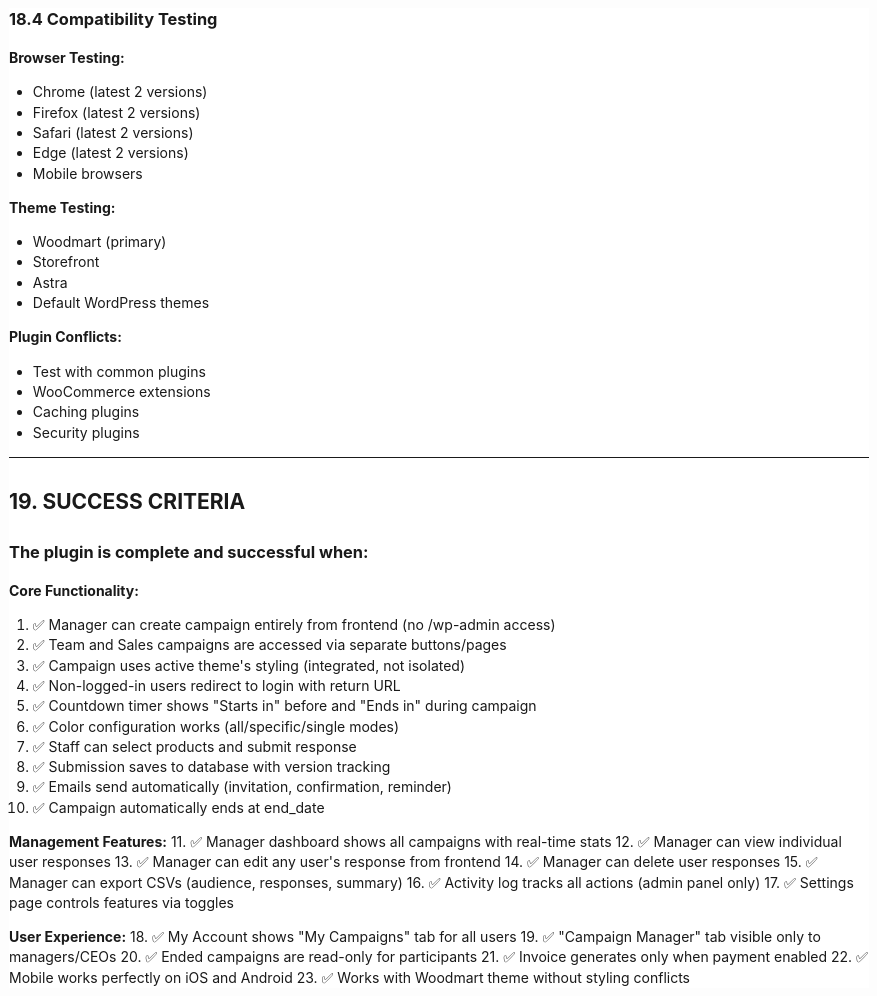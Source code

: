 ### 18.4 Compatibility Testing

**Browser Testing:**
- Chrome (latest 2 versions)
- Firefox (latest 2 versions)
- Safari (latest 2 versions)
- Edge (latest 2 versions)
- Mobile browsers

**Theme Testing:**
- Woodmart (primary)
- Storefront
- Astra
- Default WordPress themes

**Plugin Conflicts:**
- Test with common plugins
- WooCommerce extensions
- Caching plugins
- Security plugins

---

## 19. SUCCESS CRITERIA

### The plugin is complete and successful when:

**Core Functionality:**
1. ✅ Manager can create campaign entirely from frontend (no /wp-admin access)
2. ✅ Team and Sales campaigns are accessed via separate buttons/pages
3. ✅ Campaign uses active theme's styling (integrated, not isolated)
4. ✅ Non-logged-in users redirect to login with return URL
5. ✅ Countdown timer shows "Starts in" before and "Ends in" during campaign
6. ✅ Color configuration works (all/specific/single modes)
7. ✅ Staff can select products and submit response
8. ✅ Submission saves to database with version tracking
9. ✅ Emails send automatically (invitation, confirmation, reminder)
10. ✅ Campaign automatically ends at end_date

**Management Features:**
11. ✅ Manager dashboard shows all campaigns with real-time stats
12. ✅ Manager can view individual user responses
13. ✅ Manager can edit any user's response from frontend
14. ✅ Manager can delete user responses
15. ✅ Manager can export CSVs (audience, responses, summary)
16. ✅ Activity log tracks all actions (admin panel only)
17. ✅ Settings page controls features via toggles

**User Experience:**
18. ✅ My Account shows "My Campaigns" tab for all users
19. ✅ "Campaign Manager" tab visible only to managers/CEOs
20. ✅ Ended campaigns are read-only for participants
21. ✅ Invoice generates only when payment enabled
22. ✅ Mobile works perfectly on iOS and Android
23. ✅ Works with Woodmart theme without styling conflicts
